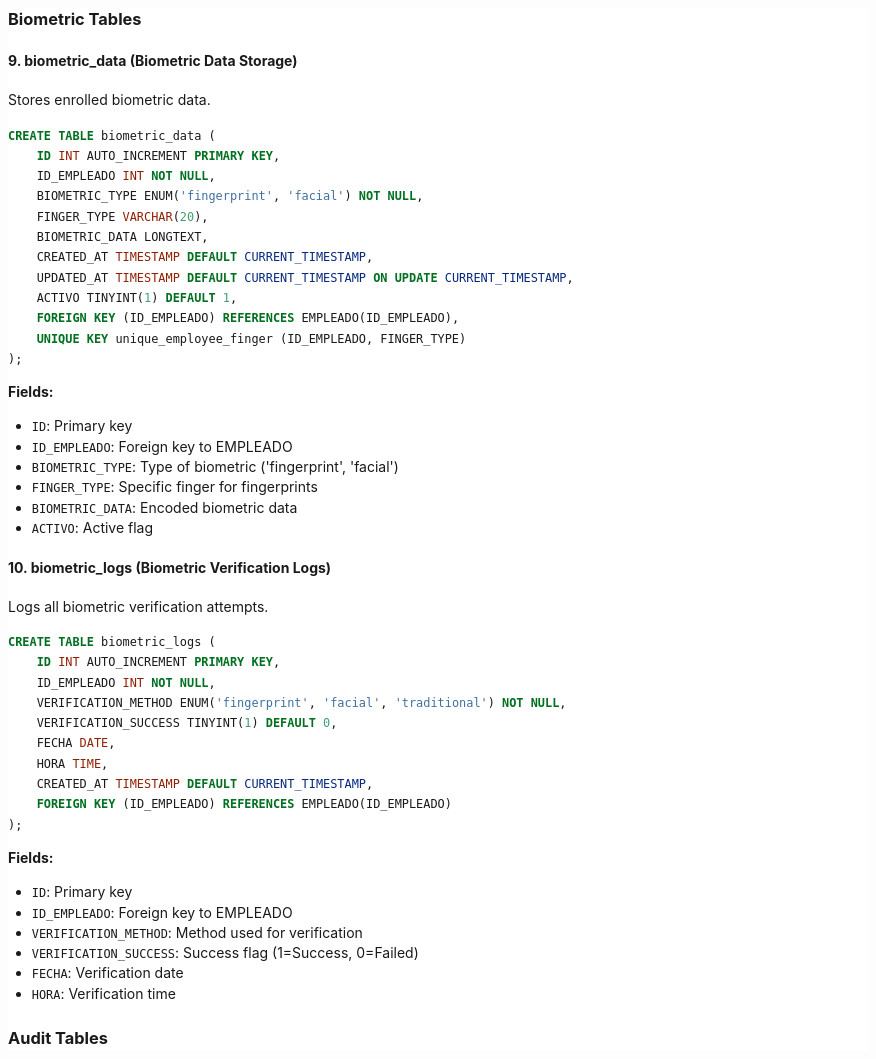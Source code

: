 ### Biometric Tables

#### 9. biometric_data (Biometric Data Storage)
Stores enrolled biometric data.

```sql
CREATE TABLE biometric_data (
    ID INT AUTO_INCREMENT PRIMARY KEY,
    ID_EMPLEADO INT NOT NULL,
    BIOMETRIC_TYPE ENUM('fingerprint', 'facial') NOT NULL,
    FINGER_TYPE VARCHAR(20),
    BIOMETRIC_DATA LONGTEXT,
    CREATED_AT TIMESTAMP DEFAULT CURRENT_TIMESTAMP,
    UPDATED_AT TIMESTAMP DEFAULT CURRENT_TIMESTAMP ON UPDATE CURRENT_TIMESTAMP,
    ACTIVO TINYINT(1) DEFAULT 1,
    FOREIGN KEY (ID_EMPLEADO) REFERENCES EMPLEADO(ID_EMPLEADO),
    UNIQUE KEY unique_employee_finger (ID_EMPLEADO, FINGER_TYPE)
);
```

**Fields:**
- `ID`: Primary key
- `ID_EMPLEADO`: Foreign key to EMPLEADO
- `BIOMETRIC_TYPE`: Type of biometric ('fingerprint', 'facial')
- `FINGER_TYPE`: Specific finger for fingerprints
- `BIOMETRIC_DATA`: Encoded biometric data
- `ACTIVO`: Active flag

#### 10. biometric_logs (Biometric Verification Logs)
Logs all biometric verification attempts.

```sql
CREATE TABLE biometric_logs (
    ID INT AUTO_INCREMENT PRIMARY KEY,
    ID_EMPLEADO INT NOT NULL,
    VERIFICATION_METHOD ENUM('fingerprint', 'facial', 'traditional') NOT NULL,
    VERIFICATION_SUCCESS TINYINT(1) DEFAULT 0,
    FECHA DATE,
    HORA TIME,
    CREATED_AT TIMESTAMP DEFAULT CURRENT_TIMESTAMP,
    FOREIGN KEY (ID_EMPLEADO) REFERENCES EMPLEADO(ID_EMPLEADO)
);
```

**Fields:**
- `ID`: Primary key
- `ID_EMPLEADO`: Foreign key to EMPLEADO
- `VERIFICATION_METHOD`: Method used for verification
- `VERIFICATION_SUCCESS`: Success flag (1=Success, 0=Failed)
- `FECHA`: Verification date
- `HORA`: Verification time

### Audit Tables
